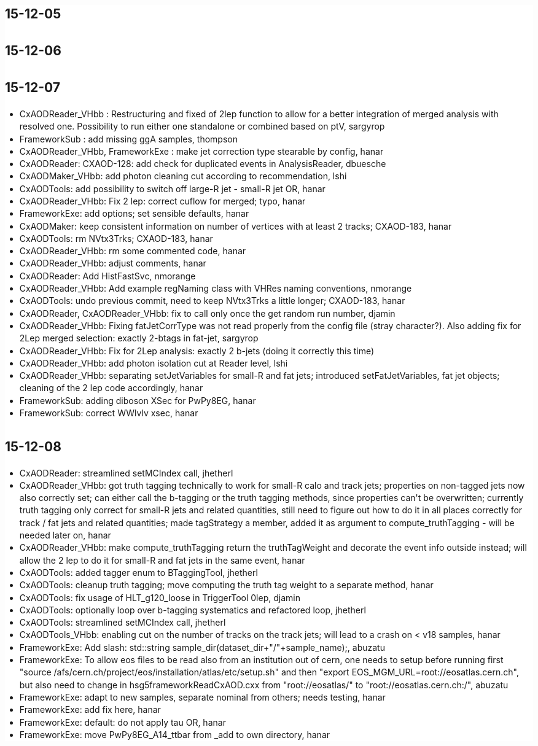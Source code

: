 ## 15-12-05

## 15-12-06

## 15-12-07
* CxAODReader\_VHbb : Restructuring and fixed of 2lep function to allow for a better integration of merged analysis with resolved one. Possibility to run either one standalone or combined based on ptV, sargyrop
* FrameworkSub : add missing ggA samples, thompson
* CxAODReader\_VHbb, FrameworkExe : make jet correction type stearable by config, hanar
* CxAODReader: CXAOD-128: add check for duplicated events in AnalysisReader, dbuesche
* CxAODMaker\_VHbb: add photon cleaning cut according to recommendation, lshi
* CxAODTools: add possibility to switch off large-R jet - small-R jet OR, hanar
* CxAODReader\_VHbb: Fix 2 lep: correct cuflow for merged; typo, hanar
* FrameworkExe: add options; set sensible defaults, hanar
* CxAODMaker: keep consistent information on number of vertices with at least 2 tracks; CXAOD-183, hanar
* CxAODTools: rm NVtx3Trks;  CXAOD-183, hanar
* CxAODReader\_VHbb: rm some commented code, hanar
* CxAODReader\_VHbb: adjust comments, hanar
* CxAODReader: Add HistFastSvc, nmorange
* CxAODReader\_VHbb: Add example regNaming class with VHRes naming conventions, nmorange
* CxAODTools: undo previous commit, need to keep NVtx3Trks a little longer; CXAOD-183, hanar
* CxAODReader, CxAODReader\_VHbb: fix to call only once the get random run number, djamin
* CxAODReader\_VHbb: Fixing fatJetCorrType was not read properly from the config file (stray character?). Also adding fix for 2Lep merged selection: exactly 2-btags in fat-jet, sargyrop
* CxAODReader\_VHbb: Fix for 2Lep analysis: exactly 2 b-jets (doing it correctly this time)
* CxAODReader\_VHbb: add photon isolation cut at Reader level, lshi
* CxAODReader\_VHbb: separating setJetVariables for small-R and fat jets; introduced setFatJetVariables, fat jet objects; cleaning of the 2 lep code accordingly, hanar
* FrameworkSub: adding diboson XSec for PwPy8EG, hanar
* FrameworkSub: correct WWlvlv xsec, hanar

## 15-12-08
* CxAODReader: streamlined setMCIndex call, jhetherl
* CxAODReader\_VHbb: got truth tagging technically to work for small-R calo and track jets; properties on non-tagged jets now also correctly set; can either call the b-tagging or the truth tagging methods, since properties can't be overwritten; currently truth tagging only correct for small-R jets and related quantities, still need to figure out how to do it in all places correctly for track / fat jets and related quantities; made tagStrategy a member, added it as argument to compute\_truthTagging - will be needed later on, hanar
* CxAODReader\_VHbb: make compute\_truthTagging return the truthTagWeight and decorate the event info outside instead; will allow the 2 lep to do it for small-R and fat jets in the same event, hanar
* CxAODTools: added tagger enum to BTaggingTool, jhetherl
* CxAODTools: cleanup truth tagging; move computing the truth tag weight to a separate method, hanar
* CxAODTools: fix usage of HLT\_g120\_loose in TriggerTool 0lep, djamin
* CxAODTools: optionally loop over b-tagging systematics and refactored loop, jhetherl
* CxAODTools: streamlined setMCIndex call, jhetherl
* CxAODTools\_VHbb: enabling cut on the number of tracks on the track jets; will lead to a crash on < v18 samples, hanar
* FrameworkExe: Add slash:    std::string sample\_dir(dataset\_dir+"/"+sample\_name);, abuzatu
* FrameworkExe: To allow eos files to be read also from an institution out of cern, one needs to setup before running first "source /afs/cern.ch/project/eos/installation/atlas/etc/setup.sh" and then "export EOS\_MGM\_URL=root://eosatlas.cern.ch", but also need to change in hsg5frameworkReadCxAOD.cxx from "root://eosatlas/" to "root://eosatlas.cern.ch:/", abuzatu
* FrameworkExe: adapt to new samples, separate nominal from others; needs testing, hanar
* FrameworkExe: add fix here, hanar
* FrameworkExe: default: do not apply tau OR, hanar
* FrameworkExe: move PwPy8EG\_A14\_ttbar from \_add to own directory, hanar